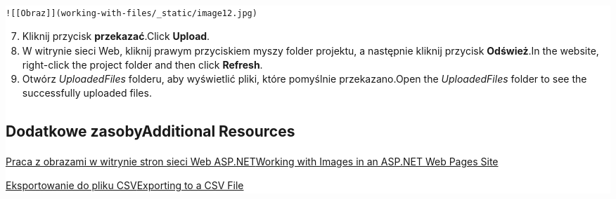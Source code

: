     ![[Obraz]](working-with-files/_static/image12.jpg)
7. <span data-ttu-id="9f85f-303">Kliknij przycisk **przekazać**.</span><span class="sxs-lookup"><span data-stu-id="9f85f-303">Click **Upload**.</span></span>
8. <span data-ttu-id="9f85f-304">W witrynie sieci Web, kliknij prawym przyciskiem myszy folder projektu, a następnie kliknij przycisk **Odśwież**.</span><span class="sxs-lookup"><span data-stu-id="9f85f-304">In the website, right-click the project folder and then click **Refresh**.</span></span>
9. <span data-ttu-id="9f85f-305">Otwórz *UploadedFiles* folderu, aby wyświetlić pliki, które pomyślnie przekazano.</span><span class="sxs-lookup"><span data-stu-id="9f85f-305">Open the *UploadedFiles* folder to see the successfully uploaded files.</span></span>

<a id="Additional_Resources"></a>
## <a name="additional-resources"></a><span data-ttu-id="9f85f-306">Dodatkowe zasoby</span><span class="sxs-lookup"><span data-stu-id="9f85f-306">Additional Resources</span></span>


[<span data-ttu-id="9f85f-307">Praca z obrazami w witrynie stron sieci Web ASP.NET</span><span class="sxs-lookup"><span data-stu-id="9f85f-307">Working with Images in an ASP.NET Web Pages Site</span></span>](https://go.microsoft.com/fwlink/?LinkId=202897)

[<span data-ttu-id="9f85f-308">Eksportowanie do pliku CSV</span><span class="sxs-lookup"><span data-stu-id="9f85f-308">Exporting to a CSV File</span></span>](https://msdn.microsoft.com/en-us/library/ms155919.aspx)
